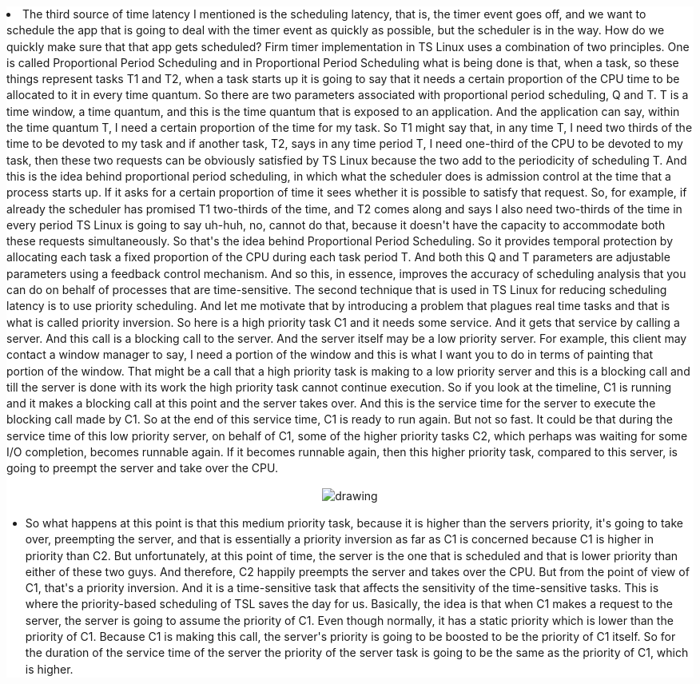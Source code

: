   <li>The third source of time latency I mentioned is the scheduling latency, that is, the timer event goes off, and we want to schedule the app that is going to deal with the timer event as quickly as possible, but the scheduler is in the way. How do we quickly make sure that that app gets scheduled? Firm timer implementation in TS Linux uses a combination of two principles. One is called Proportional Period Scheduling and in Proportional Period Scheduling what is being done is that, when a task, so these things represent tasks T1 and T2, when a task starts up it is going to say that it needs a certain proportion of the CPU time to be allocated to it in every time quantum. So there are two parameters associated with proportional period scheduling, Q and T. T is a time window, a time quantum, and this is the time quantum that is exposed to an application. And the application can say, within the time quantum T, I need a certain proportion of the time for my task. So T1 might say that, in any time T, I need two thirds of the time to be devoted to my task and if another task, T2, says in any time period T, I need one-third of the CPU to be devoted to my task, then these two requests can be obviously satisfied by TS Linux because the two add to the periodicity of scheduling T. And this is the idea behind proportional period scheduling, in which what the scheduler does is admission control at the time that a process starts up. If it asks for a certain proportion of time it sees whether it is possible to satisfy that request. So, for example, if already the scheduler has promised T1 two-thirds of the time, and T2 comes along and says I also need two-thirds of the time in every period TS Linux is going to say uh-huh, no, cannot do that, because it doesn't have the capacity to accommodate both these requests simultaneously. So that's the idea behind Proportional Period Scheduling. So it provides temporal protection by allocating each task a fixed proportion of the CPU during each task period T. And both this Q and T parameters are adjustable parameters using a feedback control mechanism. And so this, in essence, improves the accuracy of scheduling analysis that you can do on behalf of processes that are time-sensitive. The second technique that is used in TS Linux for reducing scheduling latency is to use priority scheduling. And let me motivate that by introducing a problem that plagues real time tasks and that is what is called priority inversion. So here is a high priority task C1 and it needs some service. And it gets that service by calling a server. And this call is a blocking call to the server. And the server itself may be a low priority server. For example, this client may contact a window manager to say, I need a portion of the window and this is what I want you to do in terms of painting that portion of the window. That might be a call that a high priority task is making to a low priority server and this is a blocking call and till the server is done with its work the high priority task cannot continue execution. So if you look at the timeline, C1 is running and it makes a blocking call at this point and the server takes over. And this is the service time for the server to execute the blocking call made by C1. So at the end of this service time, C1 is ready to run again. But not so fast. It could be that during the service time of this low priority server, on behalf of C1, some of the higher priority tasks C2, which perhaps was waiting for some I/O completion, becomes runnable again. If it becomes runnable again, then this higher priority task, compared to this server, is going to preempt the server and take over the CPU. </li>  
</ul>

<p align="center">
   <img src="https://github.com/audrey617/CS6210-Advanced-Operating-Systems-Notes/blob/main/img/l10/8.JPG?raw=true" alt="drawing" width="600"/>
</p>
<ul>
  <li>So what happens at this point is that this medium priority task, because it is higher than the servers priority, it's going to take over, preempting the server, and that is essentially a priority inversion as far as C1 is concerned because C1 is higher in priority than C2. But unfortunately, at this point of time, the server is the one that is scheduled and that is lower priority than either of these two guys. And therefore, C2 happily preempts the server and takes over the CPU. But from the point of view of C1, that's a priority inversion. And it is a time-sensitive task that affects the sensitivity of the time-sensitive tasks. This is where the priority-based scheduling of TSL saves the day for us. Basically, the idea is that when C1 makes a request to the server, the server is going to assume the priority of C1. Even though normally, it has a static priority which is lower than the priority of C1. Because C1 is making this call, the server's priority is going to be boosted to be the priority of C1 itself. So for the duration of the service time of the server the priority of the server task is going to be the same as the priority of C1, which is higher.</li>  
</ul>
